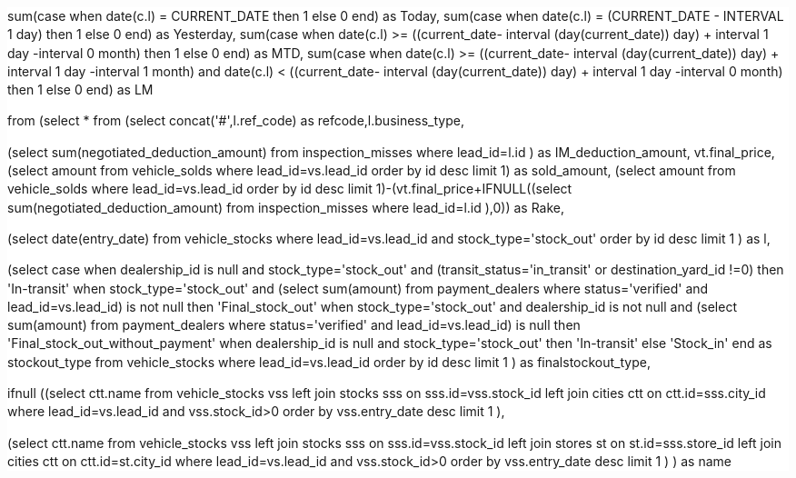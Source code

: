 sum(case when  date(c.l) = CURRENT_DATE then 1 else 0 end) as Today,
sum(case when  date(c.l) = (CURRENT_DATE - INTERVAL 1 day) then 1 else 0 end) as Yesterday,
sum(case when  date(c.l) >= ((current_date- interval (day(current_date)) day) + interval 1 day -interval 0 month) then 1 else 0 end) as MTD,
sum(case when  date(c.l) >= ((current_date- interval (day(current_date)) day) + interval 1 day -interval 1 month) 
and date(c.l) < ((current_date- interval (day(current_date)) day) + interval 1 day -interval 0 month) then 1 else 0 end) as LM

from 
(select * from 
(select  concat('#',l.ref_code) as refcode,l.business_type,

(select sum(negotiated_deduction_amount) from inspection_misses  where lead_id=l.id ) as IM_deduction_amount,
vt.final_price,
(select amount from vehicle_solds where lead_id=vs.lead_id order by id desc limit 1) as sold_amount,
(select amount from vehicle_solds where lead_id=vs.lead_id order by id desc limit 1)-(vt.final_price+IFNULL((select sum(negotiated_deduction_amount) from inspection_misses  where lead_id=l.id ),0)) as Rake,

(select date(entry_date) from vehicle_stocks
where lead_id=vs.lead_id and stock_type='stock_out'
order by id desc limit 1 ) as l,

(select 
case
when dealership_id is null and stock_type='stock_out' and (transit_status='in_transit' or destination_yard_id !=0)  then 'In-transit' 
when stock_type='stock_out' and 
(select sum(amount) from payment_dealers where status='verified' and lead_id=vs.lead_id) is not null
then 'Final_stock_out'
when stock_type='stock_out' and dealership_id is not null and 
(select sum(amount) from payment_dealers where status='verified' and lead_id=vs.lead_id) is  null
then 'Final_stock_out_without_payment' 
when dealership_id is null and stock_type='stock_out' then 'In-transit' 
else 'Stock_in' end  as stockout_type from vehicle_stocks
where lead_id=vs.lead_id 
order by id desc limit 1 ) as finalstockout_type,


ifnull ((select ctt.name 
from vehicle_stocks vss
left join stocks sss on sss.id=vss.stock_id 
left join cities ctt on ctt.id=sss.city_id
where lead_id=vs.lead_id and vss.stock_id>0
order by vss.entry_date desc limit 1 ),

(select ctt.name 
from vehicle_stocks vss
left join stocks sss on sss.id=vss.stock_id 
left join stores st on st.id=sss.store_id
left join cities ctt on ctt.id=st.city_id
where lead_id=vs.lead_id and vss.stock_id>0
order by vss.entry_date desc limit 1 )
) as name
